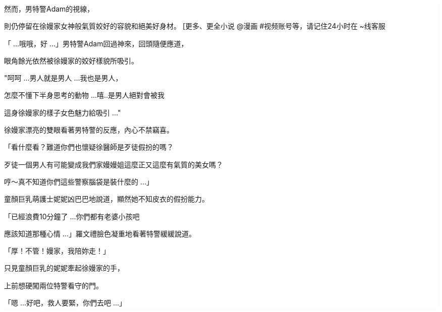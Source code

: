 



然而，男特警Adam的視線，



則仍停留在徐嫚家女神般氣質姣好的容貌和絕美好身材。 [更多、更全小说 @漫画 #视频账号等，请记住24小时在 ~线客服



「 ...哦哦，好 ...」男特警Adam回過神來，回頭隨便應道，



眼角餘光依然被徐嫚家的姣好樣貌所吸引。



"呵呵 ...男人就是男人 ...我也是男人，



怎麼不懂下半身思考的動物 ...嘻..是男人絕對會被我



這身徐嫚家的樣子女色魅力給吸引 ..."



徐嫚家漂亮的雙眼看著男特警的反應，內心不禁竊喜。



「看什麼看？難道你們也懷疑徐醫師是歹徒假扮的嗎？



歹徒一個男人有可能變成我們家嫚嫚姐這麼正又這麼有氣質的美女嗎？



哼～真不知道你們這些警察腦袋是裝什麼的 ...」



童顏巨乳萌護士妮妮凶巴巴地說道，顯然她不知皮衣的假扮能力。



「已經浪費10分鐘了 ...你們都有老婆小孩吧



應該知道那種心情 ...」羅文禮臉色凝重地看著特警緩緩說道。





「厚！不管！嫚家，我陪妳走！」



只見童顏巨乳的妮妮牽起徐嫚家的手，



上前想硬闖兩位特警看守的門。



「嗯 ...好吧，救人要緊，你們去吧 ...」


